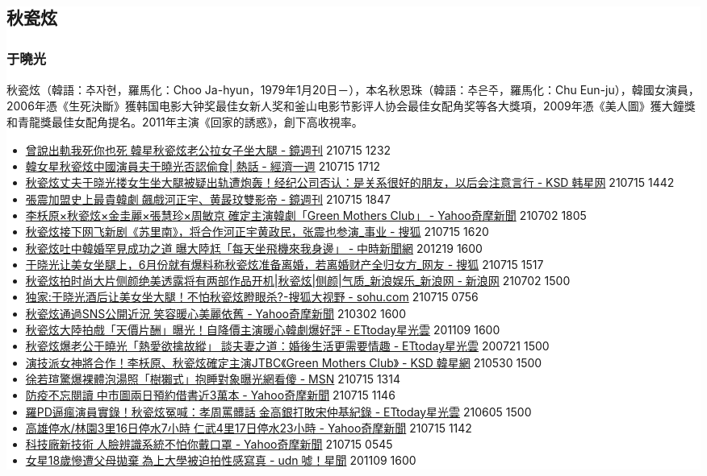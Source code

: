 ## 秋瓷炫

### 于曉光

秋瓷炫（韓語：추자현，羅馬化：Choo Ja-hyun，1979年1月20日－），本名秋恩珠（韓語：추은주，羅馬化：Chu Eun-ju），韓國女演員，2006年憑《生死決斷》獲韩国电影大钟奖最佳女新人奖和釜山电影节影评人协会最佳女配角奖等各大獎項，2009年憑《美人圖》獲大鐘獎和青龍獎最佳女配角提名。2011年主演《回家的誘惑》，創下高收視率。
- [曾說出軌我死你也死 韓星秋瓷炫老公拉女子坐大腿 - 鏡週刊](https://www.mirrormedia.mg/story/20210715ent008/ "曾說出軌我死你也死 韓星秋瓷炫老公拉女子坐大腿 - 鏡週刊") 210715 1232
- [韓女星秋瓷炫中國演員夫于曉光否認偷食| 熱話 - 經濟一週](https://www.edigest.hk/%E7%86%B1%E8%A9%B1/%E9%9F%93%E5%A5%B3%E6%98%9F%E7%A7%8B%E7%93%B7%E7%82%AB-%E4%B8%AD%E5%9C%8B%E6%BC%94%E5%93%A1%E5%A4%AB%E4%BA%8E%E6%9B%89%E5%85%89%E5%90%A6%E8%AA%8D%E5%81%B7%E9%A3%9F-301999/ "韓女星秋瓷炫中國演員夫于曉光否認偷食| 熱話 - 經濟一週") 210715 1712
- [秋瓷炫丈夫于晓光搂女生坐大腿被疑出轨遭炮轰！经纪公司否认：是关系很好的朋友，以后会注意言行 - KSD 韩星网](https://www.koreastardaily.com/sc/news/136527 "秋瓷炫丈夫于晓光搂女生坐大腿被疑出轨遭炮轰！经纪公司否认：是关系很好的朋友，以后会注意言行 - KSD 韩星网") 210715 1442
- [張震加盟史上最貴韓劇 飆戲河正宇、黄晸玟雙影帝 - 鏡週刊](https://www.mirrormedia.mg/story/20210715ent030/ "張震加盟史上最貴韓劇 飆戲河正宇、黄晸玟雙影帝 - 鏡週刊") 210715 1847
- [李枖原×秋瓷炫×金圭麗×張慧珍×周敏京 確定主演韓劇「Green Mothers Club」 - Yahoo奇摩新聞](https://tw.news.yahoo.com/%E6%9D%8E%E6%9E%96%E5%8E%9F-%E7%A7%8B%E7%93%B7%E7%82%AB-%E9%87%91%E5%9C%AD%E9%BA%97-%E5%BC%B5%E6%85%A7%E7%8F%8D-%E5%91%A8%E6%95%8F%E4%BA%AC-100554646.html "李枖原×秋瓷炫×金圭麗×張慧珍×周敏京 確定主演韓劇「Green Mothers Club」 - Yahoo奇摩新聞") 210702 1805
- [秋瓷炫接下网飞新剧《苏里南》，将合作河正宇黄政民，张震也参演_事业 - 搜狐](https://www.sohu.com/a/477622790_499637 "秋瓷炫接下网飞新剧《苏里南》，将合作河正宇黄政民，张震也参演_事业 - 搜狐") 210715 1620
- [秋瓷炫吐中韓婚罕見成功之道 曝大陸尪「每天坐飛機來我身邊」 - 中時新聞網](https://www.chinatimes.com/realtimenews/20201219001765-260507 "秋瓷炫吐中韓婚罕見成功之道 曝大陸尪「每天坐飛機來我身邊」 - 中時新聞網") 201219 1600
- [于晓光让美女坐腿上，6月份就有爆料称秋瓷炫准备离婚，若离婚财产全归女方_网友 - 搜狐](https://www.sohu.com/a/477610597_398798 "于晓光让美女坐腿上，6月份就有爆料称秋瓷炫准备离婚，若离婚财产全归女方_网友 - 搜狐") 210715 1517
- [秋瓷炫拍时尚大片侧颜绝美透露将有两部作品开机|秋瓷炫|侧颜|气质_新浪娱乐_新浪网 - 新浪网](https://ent.sina.com.cn/s/j/2021-07-02/doc-ikqcfnca4530328.shtml "秋瓷炫拍时尚大片侧颜绝美透露将有两部作品开机|秋瓷炫|侧颜|气质_新浪娱乐_新浪网 - 新浪网") 210702 1500
- [独家:于晓光酒后让美女坐大腿！不怕秋瓷炫瞪眼杀?-搜狐大视野 - sohu.com](https://www.sohu.com/picture/477470791 "独家:于晓光酒后让美女坐大腿！不怕秋瓷炫瞪眼杀?-搜狐大视野 - sohu.com") 210715 0756
- [秋瓷炫通過SNS公開近況 笑容暖心美麗依舊 - Yahoo奇摩新聞](https://tw.news.yahoo.com/%E7%A7%8B%E7%93%B7%E7%82%AB%E9%80%9A%E9%81%8Esns%E5%85%AC%E9%96%8B%E8%BF%91%E6%B3%81-%E7%AC%91%E5%AE%B9%E6%9A%96%E5%BF%83%E7%BE%8E%E9%BA%97%E4%BE%9D%E8%88%8A-101516167.html "秋瓷炫通過SNS公開近況 笑容暖心美麗依舊 - Yahoo奇摩新聞") 210302 1600
- [秋瓷炫大陸拍戲「天價片酬」曝光！自降價主演暖心韓劇爆好評 - ETtoday星光雲](https://star.ettoday.net/news/1850573 "秋瓷炫大陸拍戲「天價片酬」曝光！自降價主演暖心韓劇爆好評 - ETtoday星光雲") 201109 1600
- [秋瓷炫爆老公于曉光「熱愛欲擒故縱」 談夫妻之道：婚後生活更需要情趣 - ETtoday星光雲](https://star.ettoday.net/news/1766180 "秋瓷炫爆老公于曉光「熱愛欲擒故縱」 談夫妻之道：婚後生活更需要情趣 - ETtoday星光雲") 200721 1500
- [演技派女神將合作！李枖原、秋瓷炫確定主演JTBC《Green Mothers Club》 - KSD 韓星網](https://www.koreastardaily.com/tc/news/135760 "演技派女神將合作！李枖原、秋瓷炫確定主演JTBC《Green Mothers Club》 - KSD 韓星網") 210530 1500
- [徐若瑄驚爆裸體泡湯照「樹獺式」抱睡對象曝光網看傻 - MSN](https://www.msn.com/zh-tw/entertainment/news/%E5%BE%90%E8%8B%A5%E7%91%84%E9%A9%9A%E7%88%86%E8%A3%B8%E9%AB%94%E6%B3%A1%E6%B9%AF%E7%85%A7-%E6%A8%B9%E7%8D%BA%E5%BC%8F-%E6%8A%B1%E7%9D%A1%E5%B0%8D%E8%B1%A1%E6%9B%9D%E5%85%89%E7%B6%B2%E7%9C%8B%E5%82%BB/ar-AAMaTng?li=BBqj0iS "徐若瑄驚爆裸體泡湯照「樹獺式」抱睡對象曝光網看傻 - MSN") 210715 1314
- [防疫不忘閱讀 中市圖兩日預約借書近3萬本 - Yahoo奇摩新聞](https://tw.news.yahoo.com/%E9%98%B2%E7%96%AB%E4%B8%8D%E5%BF%98%E9%96%B1%E8%AE%80-%E4%B8%AD%E5%B8%82%E5%9C%96%E5%85%A9%E6%97%A5%E9%A0%90%E7%B4%84%E5%80%9F%E6%9B%B8%E8%BF%913%E8%90%AC%E6%9C%AC-034635378.html "防疫不忘閱讀 中市圖兩日預約借書近3萬本 - Yahoo奇摩新聞") 210715 1146
- [羅PD逼瘋演員實錄！秋瓷炫冤喊：孝周罵髒話 金高銀打敗宋仲基紀錄 - ETtoday星光雲](https://star.ettoday.net/news/1999773 "羅PD逼瘋演員實錄！秋瓷炫冤喊：孝周罵髒話 金高銀打敗宋仲基紀錄 - ETtoday星光雲") 210605 1500
- [高雄停水/林園3里16日停水7小時 仁武4里17日停水23小時 - Yahoo奇摩新聞](https://tw.news.yahoo.com/%E9%AB%98%E9%9B%84%E5%81%9C%E6%B0%B4-%E6%9E%97%E5%9C%923%E9%87%8C16%E6%97%A5%E5%81%9C%E6%B0%B47%E5%B0%8F%E6%99%82-%E4%BB%81%E6%AD%A64%E9%87%8C17%E6%97%A5%E5%81%9C%E6%B0%B423%E5%B0%8F%E6%99%82-034231785.html "高雄停水/林園3里16日停水7小時 仁武4里17日停水23小時 - Yahoo奇摩新聞") 210715 1142
- [科技廠新技術 人臉辨識系統不怕你戴口罩 - Yahoo奇摩新聞](https://tw.news.yahoo.com/%E7%A7%91%E6%8A%80%E5%BB%A0%E6%96%B0%E6%8A%80%E8%A1%93-%E4%BA%BA%E8%87%89%E8%BE%A8%E8%AD%98%E7%B3%BB%E7%B5%B1%E4%B8%8D%E6%80%95%E4%BD%A0%E6%88%B4%E5%8F%A3%E7%BD%A9-214514258.html "科技廠新技術 人臉辨識系統不怕你戴口罩 - Yahoo奇摩新聞") 210715 0545
- [女星18歲慘遭父母拋棄 為上大學被迫拍性感寫真 - udn 噓！星聞](https://stars.udn.com/star/story/10091/5001240 "女星18歲慘遭父母拋棄 為上大學被迫拍性感寫真 - udn 噓！星聞") 201109 1600
